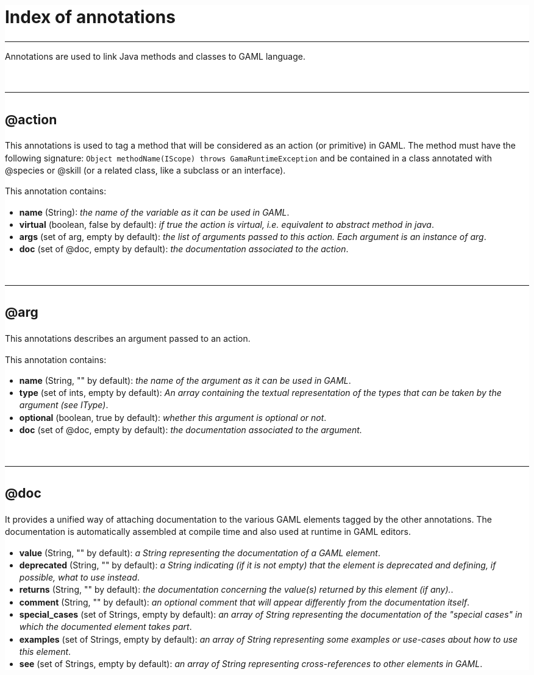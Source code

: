 # Index of annotations

---

Annotations are used to link Java methods and classes to GAML language.

<br />

---

## @action
This annotations is used to tag a method that will be considered as an action (or primitive) in GAML.
The method must have the following signature: ```
Object methodName(IScope) throws GamaRuntimeException ``` and be contained in a class annotated with @species or @skill (or a related class, like a subclass or an interface).

This annotation contains:
  * **name** (String): _the name of the variable as it can be used in GAML_.
  * **virtual** (boolean, false by default): _if true the action is virtual, i.e. equivalent to abstract method in java_.
  * **args** (set of arg, empty by default): _the list of arguments passed to this action. Each argument is an instance of arg_.
  * **doc** (set of @doc, empty by default): _the documentation associated to the action_.

<br />

---

## @arg
This annotations describes an argument passed to an action.

This annotation contains:
  * **name** (String, "" by default): _the name of the argument as it can be used in GAML_.
  * **type** (set of ints, empty by default): _An array containing the textual representation of the types that can be taken by the argument (see IType)_.
  * **optional** (boolean, true by default): _whether this argument is optional or not_.
  * **doc** (set of @doc, empty by default): _the documentation associated to the argument._

<br />

---

## @doc
It provides a unified way of attaching documentation to the various GAML elements tagged by the other annotations. The documentation is automatically assembled at compile time and also used at runtime in GAML editors.
  * **value** (String, "" by default): _a String representing the documentation of a GAML element_.
  * **deprecated** (String, "" by default): _a String indicating (if it is not empty) that the element is deprecated and defining, if possible, what to use instead_.
  * **returns** (String, "" by default): _the documentation concerning the value(s) returned by this element (if any)._.
  * **comment** (String, "" by default): _an optional comment that will appear differently from the documentation itself_.
  * **special\_cases** (set of Strings, empty by default): _an array of String representing the documentation of the "special cases" in which the documented element takes part_.
  * **examples** (set of Strings, empty by default): _an array of String representing some examples or use-cases about how to use this element_.
  * **see** (set of Strings, empty by default): _an array of String representing cross-references to other elements in GAML_.
